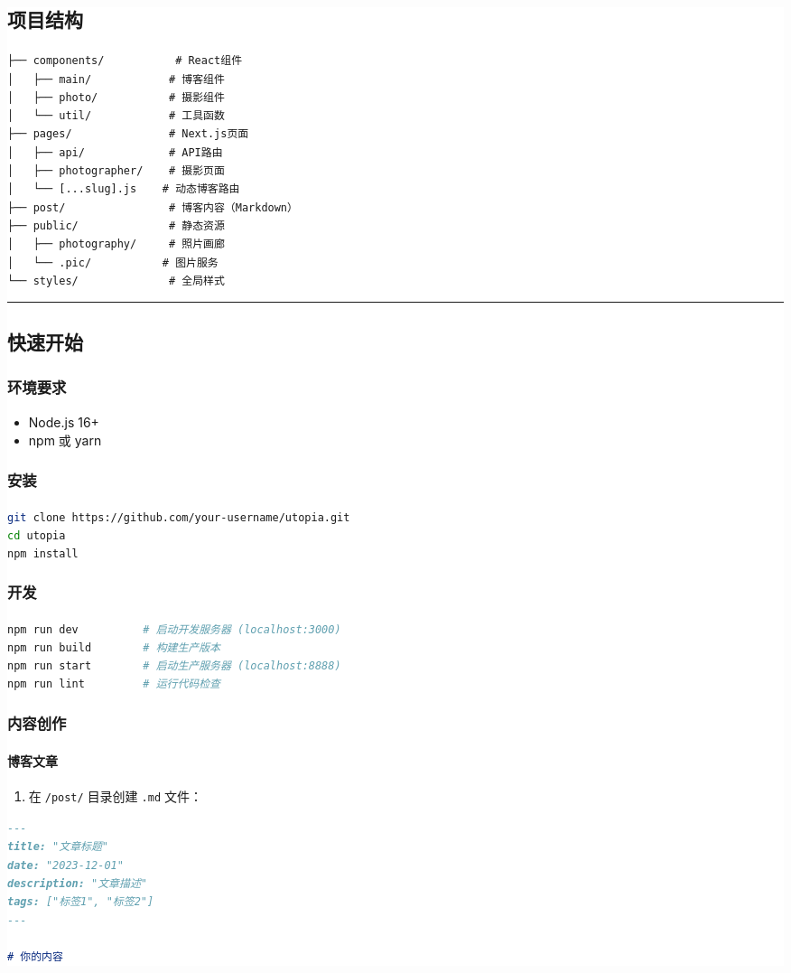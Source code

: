 
## 项目结构

```
├── components/           # React组件
│   ├── main/            # 博客组件
│   ├── photo/           # 摄影组件
│   └── util/            # 工具函数
├── pages/               # Next.js页面
│   ├── api/             # API路由
│   ├── photographer/    # 摄影页面
│   └── [...slug].js    # 动态博客路由
├── post/                # 博客内容（Markdown）
├── public/              # 静态资源
│   ├── photography/     # 照片画廊
│   └── .pic/           # 图片服务
└── styles/              # 全局样式
```

---

## 快速开始

### 环境要求

- Node.js 16+ 
- npm 或 yarn

### 安装

```bash
git clone https://github.com/your-username/utopia.git
cd utopia
npm install
```

### 开发

```bash
npm run dev          # 启动开发服务器 (localhost:3000)
npm run build        # 构建生产版本
npm run start        # 启动生产服务器 (localhost:8888)
npm run lint         # 运行代码检查
```

### 内容创作

#### 博客文章

1. 在 `/post/` 目录创建 `.md` 文件：

```markdown
---
title: "文章标题"
date: "2023-12-01"
description: "文章描述"
tags: ["标签1", "标签2"]
---

# 你的内容
```
